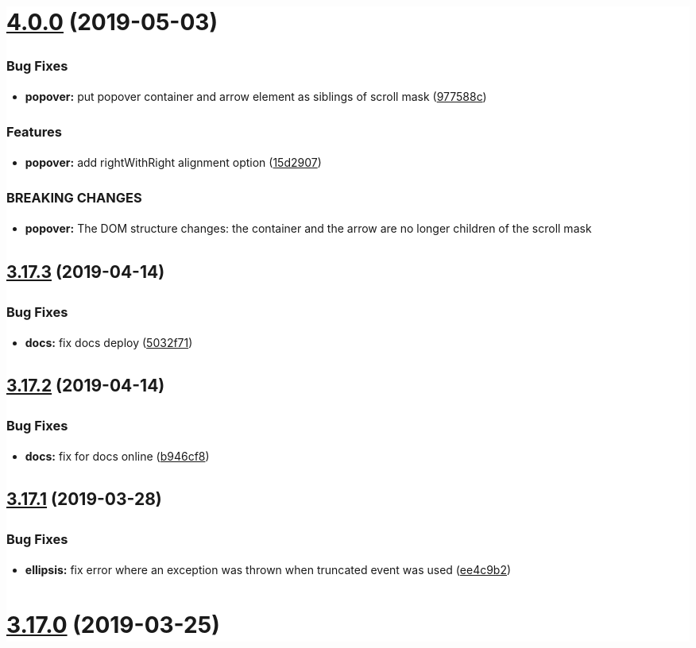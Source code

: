 # [4.0.0](https://github.com/interfacewerk/iwerk-angular-ui/compare/v3.17.3...v4.0.0) (2019-05-03)


### Bug Fixes

* **popover:** put popover container and arrow element as siblings of scroll mask ([977588c](https://github.com/interfacewerk/iwerk-angular-ui/commit/977588c))


### Features

* **popover:** add rightWithRight alignment option ([15d2907](https://github.com/interfacewerk/iwerk-angular-ui/commit/15d2907))


### BREAKING CHANGES

* **popover:** The DOM structure changes: the container and the arrow are no longer children of
the scroll mask

## [3.17.3](https://github.com/interfacewerk/iwerk-angular-ui/compare/v3.17.2...v3.17.3) (2019-04-14)


### Bug Fixes

* **docs:** fix docs deploy ([5032f71](https://github.com/interfacewerk/iwerk-angular-ui/commit/5032f71))

## [3.17.2](https://github.com/interfacewerk/iwerk-angular-ui/compare/v3.17.1...v3.17.2) (2019-04-14)


### Bug Fixes

* **docs:** fix for docs online ([b946cf8](https://github.com/interfacewerk/iwerk-angular-ui/commit/b946cf8))

## [3.17.1](https://github.com/interfacewerk/iwerk-angular-ui/compare/v3.17.0...v3.17.1) (2019-03-28)


### Bug Fixes

* **ellipsis:** fix error where an exception was thrown when truncated event was used ([ee4c9b2](https://github.com/interfacewerk/iwerk-angular-ui/commit/ee4c9b2))

# [3.17.0](https://github.com/interfacewerk/iwerk-angular-ui/compare/v3.16.0...v3.17.0) (2019-03-25)
